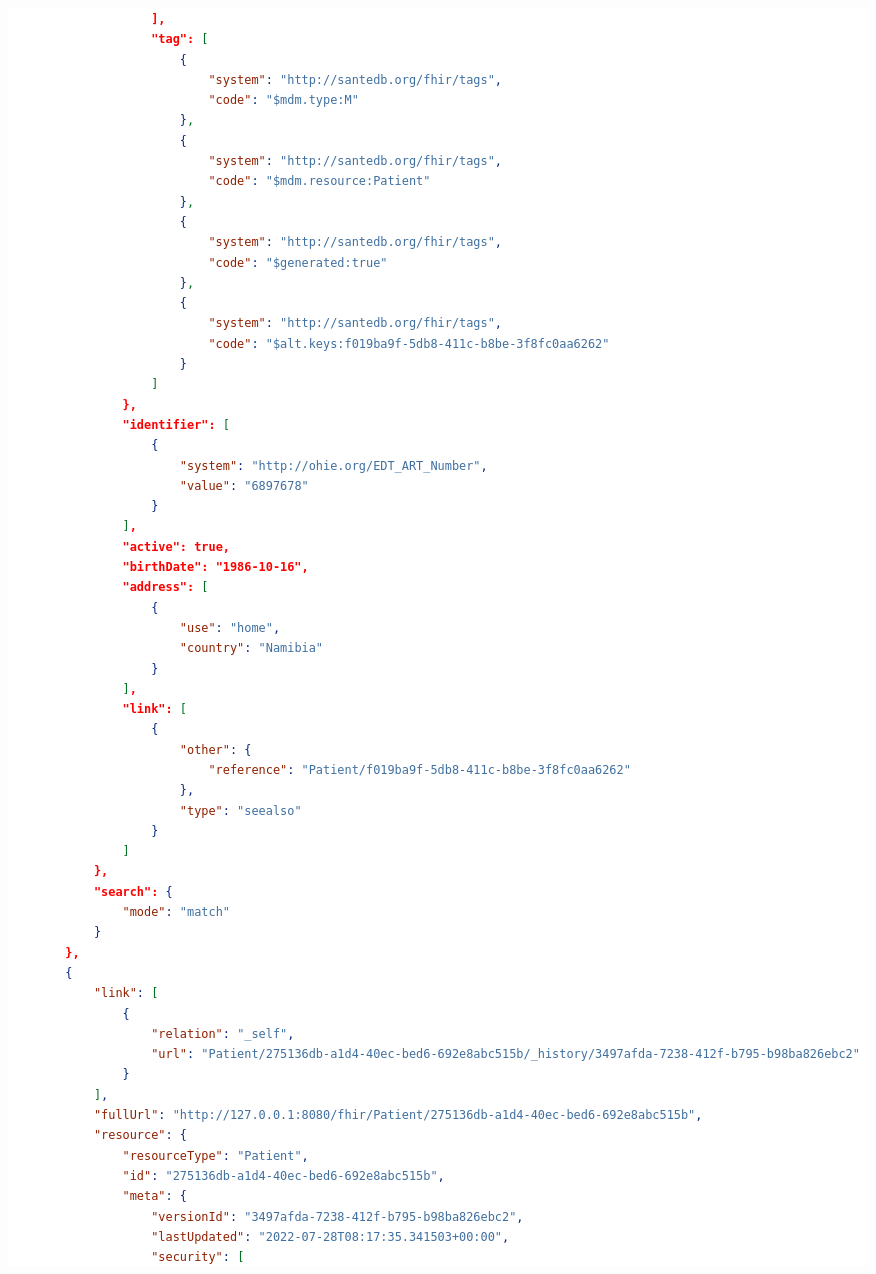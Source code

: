 ```json
                    ],
                    "tag": [
                        {
                            "system": "http://santedb.org/fhir/tags",
                            "code": "$mdm.type:M"
                        },
                        {
                            "system": "http://santedb.org/fhir/tags",
                            "code": "$mdm.resource:Patient"
                        },
                        {
                            "system": "http://santedb.org/fhir/tags",
                            "code": "$generated:true"
                        },
                        {
                            "system": "http://santedb.org/fhir/tags",
                            "code": "$alt.keys:f019ba9f-5db8-411c-b8be-3f8fc0aa6262"
                        }
                    ]
                },
                "identifier": [
                    {
                        "system": "http://ohie.org/EDT_ART_Number",
                        "value": "6897678"
                    }
                ],
                "active": true,
                "birthDate": "1986-10-16",
                "address": [
                    {
                        "use": "home",
                        "country": "Namibia"
                    }
                ],
                "link": [
                    {
                        "other": {
                            "reference": "Patient/f019ba9f-5db8-411c-b8be-3f8fc0aa6262"
                        },
                        "type": "seealso"
                    }
                ]
            },
            "search": {
                "mode": "match"
            }
        },
        {
            "link": [
                {
                    "relation": "_self",
                    "url": "Patient/275136db-a1d4-40ec-bed6-692e8abc515b/_history/3497afda-7238-412f-b795-b98ba826ebc2"
                }
            ],
            "fullUrl": "http://127.0.0.1:8080/fhir/Patient/275136db-a1d4-40ec-bed6-692e8abc515b",
            "resource": {
                "resourceType": "Patient",
                "id": "275136db-a1d4-40ec-bed6-692e8abc515b",
                "meta": {
                    "versionId": "3497afda-7238-412f-b795-b98ba826ebc2",
                    "lastUpdated": "2022-07-28T08:17:35.341503+00:00",
                    "security": [
```